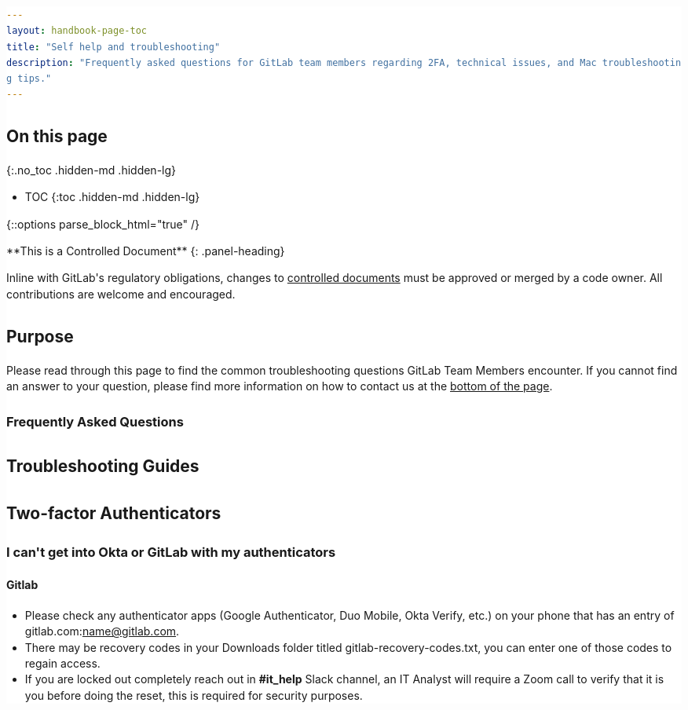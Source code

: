 ```yaml
---
layout: handbook-page-toc
title: "Self help and troubleshooting"
description: "Frequently asked questions for GitLab team members regarding 2FA, technical issues, and Mac troubleshooting tips."
---
```


<link rel="stylesheet" type="text/css" href="/stylesheets/biztech.css" />

## On this page
{:.no_toc .hidden-md .hidden-lg}

- TOC
{:toc .hidden-md .hidden-lg}

{::options parse_block_html="true" /}

<div class="panel panel-gitlab-orange">
**This is a Controlled Document**
{: .panel-heading}
<div class="panel-body">

Inline with GitLab's regulatory obligations, changes to [controlled documents](/handbook/security/controlled-document-procedure.html) must be approved or merged by a code owner. All contributions are welcome and encouraged. 

</div>
</div>

## Purpose

Please read through this page to find the common troubleshooting questions GitLab Team Members encounter. If you cannot find an answer to your question, please find more information on how to contact us at the [bottom of the page](#cant-find-what-you-are-looking-for).

### <i class="fas fa-question-circle" id="biz-tech-icons"></i> Frequently Asked Questions

## Troubleshooting Guides

## Two-factor Authenticators

### I can't get into Okta or GitLab with my authenticators

#### Gitlab

- Please check any authenticator apps (Google Authenticator, Duo Mobile, Okta Verify, etc.) on your phone that has an entry of gitlab.com:name@gitlab.com.
- There may be recovery codes in your Downloads folder titled gitlab-recovery-codes.txt, you can enter one of those codes to regain access.
- If you are locked out completely reach out in **#it_help** Slack channel, an IT Analyst will require a Zoom call to verify that it is you before doing the reset, this is required for security purposes.
